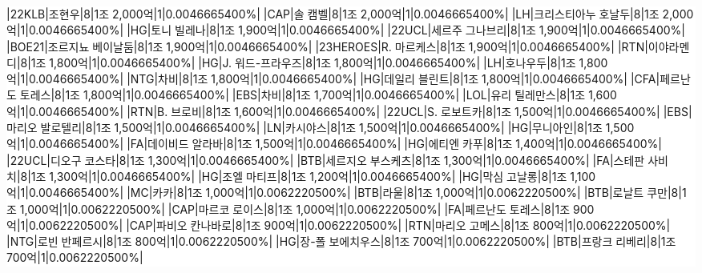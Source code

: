 |22KLB|조현우|8|1조 2,000억|1|0.0046665400%|
|CAP|솔 캠벨|8|1조 2,000억|1|0.0046665400%|
|LH|크리스티아누 호날두|8|1조 2,000억|1|0.0046665400%|
|HG|토니 빌레나|8|1조 1,900억|1|0.0046665400%|
|22UCL|세르주 그나브리|8|1조 1,900억|1|0.0046665400%|
|BOE21|조르지뇨 베이날둠|8|1조 1,900억|1|0.0046665400%|
|23HEROES|R. 마르케스|8|1조 1,900억|1|0.0046665400%|
|RTN|이야라멘디|8|1조 1,800억|1|0.0046665400%|
|HG|J. 워드-프라우즈|8|1조 1,800억|1|0.0046665400%|
|LH|호나우두|8|1조 1,800억|1|0.0046665400%|
|NTG|차비|8|1조 1,800억|1|0.0046665400%|
|HG|데일리 블린트|8|1조 1,800억|1|0.0046665400%|
|CFA|페르난도 토레스|8|1조 1,800억|1|0.0046665400%|
|EBS|차비|8|1조 1,700억|1|0.0046665400%|
|LOL|유리 틸레만스|8|1조 1,600억|1|0.0046665400%|
|RTN|B. 브로비|8|1조 1,600억|1|0.0046665400%|
|22UCL|S. 로보트카|8|1조 1,500억|1|0.0046665400%|
|EBS|마리오 발로텔리|8|1조 1,500억|1|0.0046665400%|
|LN|카시야스|8|1조 1,500억|1|0.0046665400%|
|HG|무니아인|8|1조 1,500억|1|0.0046665400%|
|FA|데이비드 알라바|8|1조 1,500억|1|0.0046665400%|
|HG|에티엔 카푸|8|1조 1,400억|1|0.0046665400%|
|22UCL|디오구 코스타|8|1조 1,300억|1|0.0046665400%|
|BTB|세르지오 부스케츠|8|1조 1,300억|1|0.0046665400%|
|FA|스테판 사비치|8|1조 1,300억|1|0.0046665400%|
|HG|조엘 마티프|8|1조 1,200억|1|0.0046665400%|
|HG|막심 고날롱|8|1조 1,100억|1|0.0046665400%|
|MC|카카|8|1조 1,000억|1|0.0062220500%|
|BTB|라울|8|1조 1,000억|1|0.0062220500%|
|BTB|로날트 쿠만|8|1조 1,000억|1|0.0062220500%|
|CAP|마르코 로이스|8|1조 1,000억|1|0.0062220500%|
|FA|페르난도 토레스|8|1조 900억|1|0.0062220500%|
|CAP|파비오 칸나바로|8|1조 900억|1|0.0062220500%|
|RTN|마리오 고메스|8|1조 800억|1|0.0062220500%|
|NTG|로빈 반페르시|8|1조 800억|1|0.0062220500%|
|HG|장-폴 보에치우스|8|1조 700억|1|0.0062220500%|
|BTB|프랑크 리베리|8|1조 700억|1|0.0062220500%|